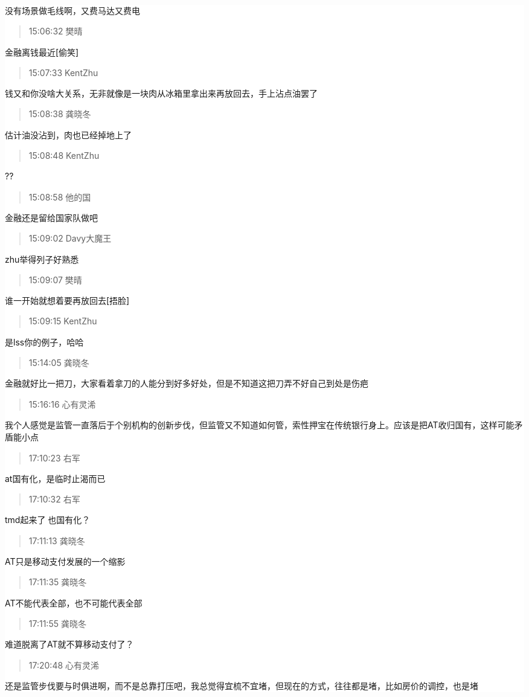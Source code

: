 没有场景做毛线啊，又费马达又费电  
   
> 15:06:32  樊晴  
   
金融离钱最近[偷笑]  
   
> 15:07:33  KentZhu  
   
钱又和你没啥大关系，无非就像是一块肉从冰箱里拿出来再放回去，手上沾点油罢了  
   
> 15:08:38  龚晓冬  
   
估计油没沾到，肉也已经掉地上了  
   
> 15:08:48  KentZhu  
   
??  
   
> 15:08:58  他的国  
   
金融还是留给国家队做吧  
   
> 15:09:02  Davy大魔王  
   
zhu举得列子好熟悉  
   
> 15:09:07  樊晴  
   
谁一开始就想着要再放回去[捂脸]  
   
> 15:09:15  KentZhu  
   
是lss你的例子，哈哈  
   
> 15:14:05  龚晓冬  
   
金融就好比一把刀，大家看着拿刀的人能分到好多好处，但是不知道这把刀弄不好自己到处是伤疤  
   
> 15:16:16  心有灵浠  
   
我个人感觉是监管一直落后于个别机构的创新步伐，但监管又不知道如何管，索性押宝在传统银行身上。应该是把AT收归国有，这样可能矛盾能小点  
   
> 17:10:23  右军  
   
at国有化，是临时止渴而已  
   
> 17:10:32  右军  
   
tmd起来了 也国有化？  
   
> 17:11:13  龚晓冬  
   
AT只是移动支付发展的一个缩影  
   
> 17:11:35  龚晓冬  
   
AT不能代表全部，也不可能代表全部  
   
> 17:11:55  龚晓冬  
   
难道脱离了AT就不算移动支付了？  
   
> 17:20:48  心有灵浠  
   
还是监管步伐要与时俱进啊，而不是总靠打压吧，我总觉得宜梳不宜堵，但现在的方式，往往都是堵，比如房价的调控，也是堵  
   